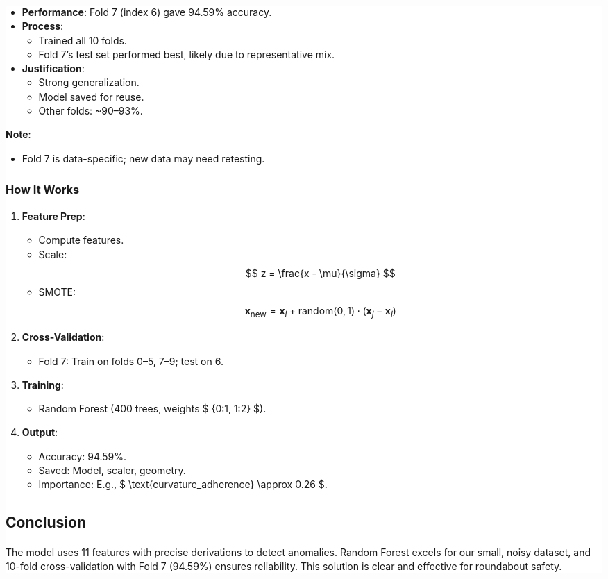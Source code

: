 - **Performance**: Fold 7 (index 6) gave 94.59% accuracy.
- **Process**:
  - Trained all 10 folds.
  - Fold 7’s test set performed best, likely due to representative mix.
- **Justification**:
  - Strong generalization.
  - Model saved for reuse.
  - Other folds: ~90–93%.

**Note**:
- Fold 7 is data-specific; new data may need retesting.

### How It Works

1. **Feature Prep**:
   - Compute features.
   - Scale:
     $$ z = \frac{x - \mu}{\sigma} $$
   - SMOTE:
     $$ \mathbf{x}_{\text{new}} = \mathbf{x}_i + \text{random}(0, 1) \cdot (\mathbf{x}_j - \mathbf{x}_i) $$

2. **Cross-Validation**:
   - Fold 7: Train on folds 0–5, 7–9; test on 6.

3. **Training**:
   - Random Forest (400 trees, weights $ \{0:1, 1:2\} $).

4. **Output**:
   - Accuracy: 94.59%.
   - Saved: Model, scaler, geometry.
   - Importance: E.g., $ \text{curvature_adherence} \approx 0.26 $.

## Conclusion

The model uses 11 features with precise derivations to detect anomalies. Random Forest excels for our small, noisy dataset, and 10-fold cross-validation with Fold 7 (94.59%) ensures reliability. This solution is clear and effective for roundabout safety.